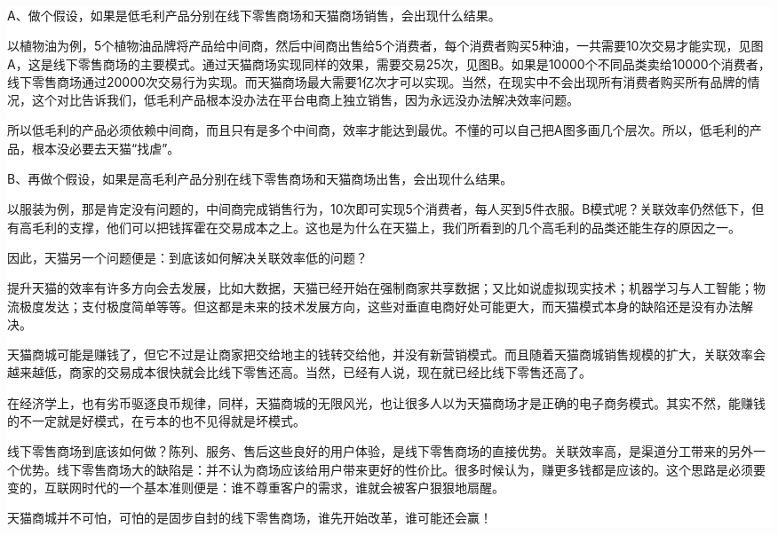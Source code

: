 A、做个假设，如果是低毛利产品分别在线下零售商场和天猫商场销售，会出现什么结果。

以植物油为例，5个植物油品牌将产品给中间商，然后中间商出售给5个消费者，每个消费者购买5种油，一共需要10次交易才能实现，见图A，这是线下零售商场的主要模式。通过天猫商场实现同样的效果，需要交易25次，见图B。如果是10000个不同品类卖给10000个消费者，线下零售商场通过20000次交易行为实现。而天猫商场最大需要1亿次才可以实现。当然，在现实中不会出现所有消费者购买所有品牌的情况，这个对比告诉我们，低毛利产品根本没办法在平台电商上独立销售，因为永远没办法解决效率问题。

所以低毛利的产品必须依赖中间商，而且只有是多个中间商，效率才能达到最优。不懂的可以自己把A图多画几个层次。所以，低毛利的产品，根本没必要去天猫“找虐”。

B、再做个假设，如果是高毛利产品分别在线下零售商场和天猫商场出售，会出现什么结果。

以服装为例，那是肯定没有问题的，中间商完成销售行为，10次即可实现5个消费者，每人买到5件衣服。B模式呢？关联效率仍然低下，但有高毛利的支撑，他们可以把钱挥霍在交易成本之上。这也是为什么在天猫上，我们所看到的几个高毛利的品类还能生存的原因之一。

因此，天猫另一个问题便是：到底该如何解决关联效率低的问题？

提升天猫的效率有许多方向会去发展，比如大数据，天猫已经开始在强制商家共享数据；又比如说虚拟现实技术；机器学习与人工智能；物流极度发达；支付极度简单等等。但这都是未来的技术发展方向，这些对垂直电商好处可能更大，而天猫模式本身的缺陷还是没有办法解决。

天猫商城可能是赚钱了，但它不过是让商家把交给地主的钱转交给他，并没有新营销模式。而且随着天猫商城销售规模的扩大，关联效率会越来越低，商家的交易成本很快就会比线下零售还高。当然，已经有人说，现在就已经比线下零售还高了。

在经济学上，也有劣币驱逐良币规律，同样，天猫商城的无限风光，也让很多人以为天猫商场才是正确的电子商务模式。其实不然，能赚钱的不一定就是好模式，在亏本的也不见得就是坏模式。

线下零售商场到底该如何做？陈列、服务、售后这些良好的用户体验，是线下零售商场的直接优势。关联效率高，是渠道分工带来的另外一个优势。线下零售商场大的缺陷是：并不认为商场应该给用户带来更好的性价比。很多时候认为，赚更多钱都是应该的。这个思路是必须要变的，互联网时代的一个基本准则便是：谁不尊重客户的需求，谁就会被客户狠狠地扇醒。

天猫商城并不可怕，可怕的是固步自封的线下零售商场，谁先开始改革，谁可能还会赢！

